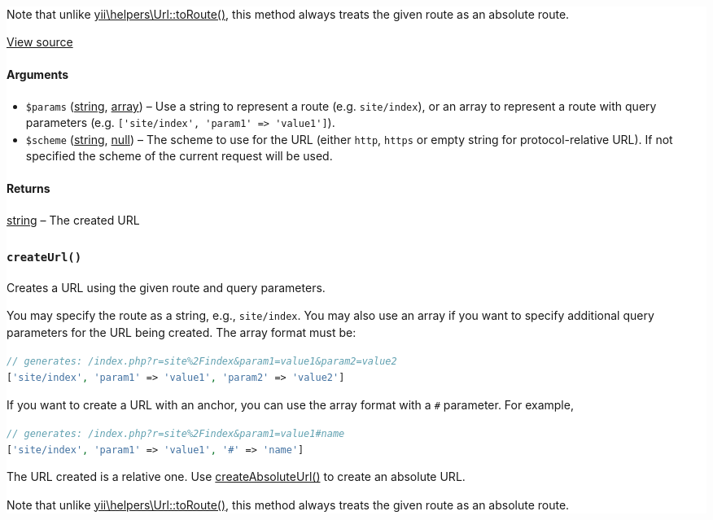 Note that unlike [yii\helpers\Url::toRoute()](https://www.yiiframework.com/doc/api/2.0/yii-helpers-baseurl#toRoute()-detail), this method always treats the given route
as an absolute route.




[View source](https://github.com/craftcms/cms/blob/master/src/web/UrlManager.php#L151-L168)


#### Arguments

- `$params` ([string](http://php.net/language.types.string), [array](http://php.net/language.types.array)) – Use a string to represent a route (e.g. `site/index`),
or an array to represent a route with query parameters (e.g. `['site/index', 'param1' => 'value1']`).
- `$scheme` ([string](http://php.net/language.types.string), [null](http://php.net/language.types.null)) – The scheme to use for the URL (either `http`, `https` or empty string
for protocol-relative URL).
If not specified the scheme of the current request will be used.

#### Returns

[string](http://php.net/language.types.string) – The created URL



### `createUrl()`





Creates a URL using the given route and query parameters.



You may specify the route as a string, e.g., `site/index`. You may also use an array
if you want to specify additional query parameters for the URL being created. The
array format must be:

```php
// generates: /index.php?r=site%2Findex&param1=value1&param2=value2
['site/index', 'param1' => 'value1', 'param2' => 'value2']
```

If you want to create a URL with an anchor, you can use the array format with a `#` parameter.
For example,

```php
// generates: /index.php?r=site%2Findex&param1=value1#name
['site/index', 'param1' => 'value1', '#' => 'name']
```

The URL created is a relative one. Use [createAbsoluteUrl()](craft-web-urlmanager.md#method-createabsoluteurl) to create an absolute URL.

Note that unlike [yii\helpers\Url::toRoute()](https://www.yiiframework.com/doc/api/2.0/yii-helpers-baseurl#toRoute()-detail), this method always treats the given route
as an absolute route.


